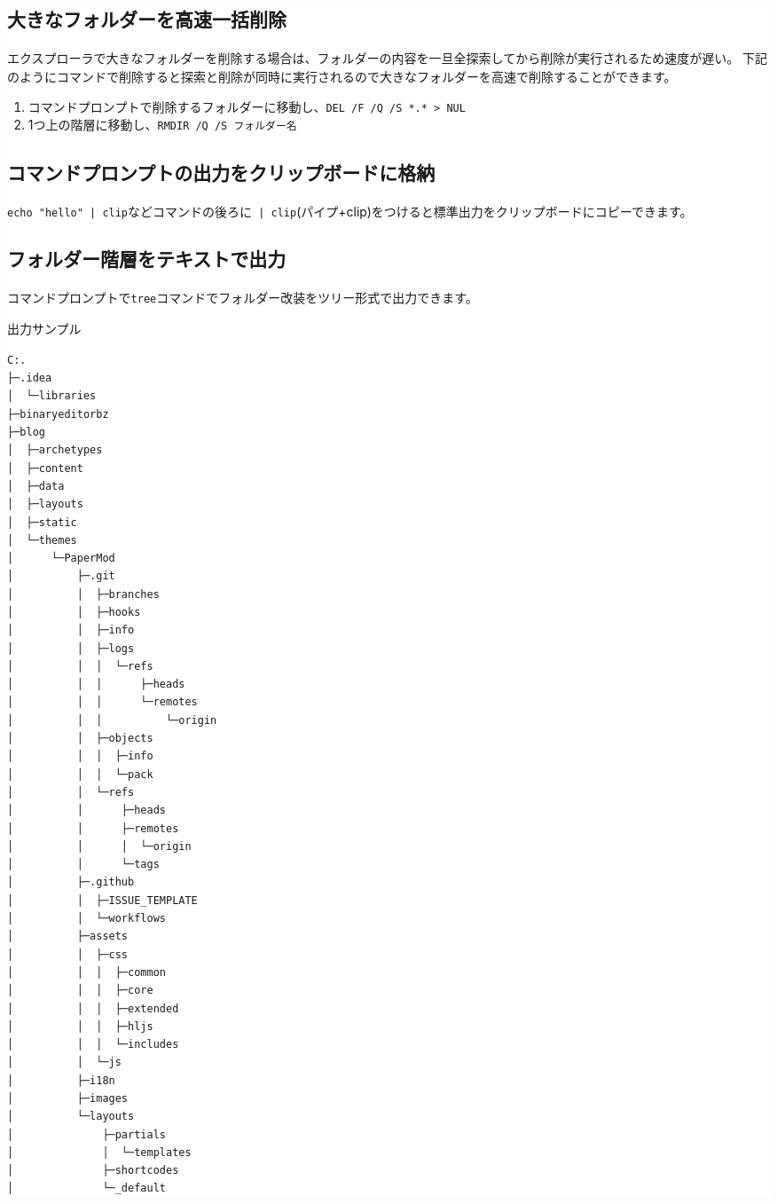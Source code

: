 ## 大きなフォルダーを高速一括削除
エクスプローラで大きなフォルダーを削除する場合は、フォルダーの内容を一旦全探索してから削除が実行されるため速度が遅い。
下記のようにコマンドで削除すると探索と削除が同時に実行されるので大きなフォルダーを高速で削除することができます。

1. コマンドプロンプトで削除するフォルダーに移動し、`DEL /F /Q /S *.* > NUL`
2. 1つ上の階層に移動し、`RMDIR /Q /S フォルダー名`

## コマンドプロンプトの出力をクリップボードに格納
`echo "hello" | clip`などコマンドの後ろに` | clip`(パイプ+clip)をつけると標準出力をクリップボードにコピーできます。

## フォルダー階層をテキストで出力
コマンドプロンプトで`tree`コマンドでフォルダー改装をツリー形式で出力できます。

出力サンプル
```
C:.
├─.idea
│  └─libraries
├─binaryeditorbz
├─blog
│  ├─archetypes
│  ├─content
│  ├─data
│  ├─layouts
│  ├─static
│  └─themes
│      └─PaperMod
│          ├─.git
│          │  ├─branches
│          │  ├─hooks
│          │  ├─info
│          │  ├─logs
│          │  │  └─refs
│          │  │      ├─heads
│          │  │      └─remotes
│          │  │          └─origin
│          │  ├─objects
│          │  │  ├─info
│          │  │  └─pack
│          │  └─refs
│          │      ├─heads
│          │      ├─remotes
│          │      │  └─origin
│          │      └─tags
│          ├─.github
│          │  ├─ISSUE_TEMPLATE
│          │  └─workflows
│          ├─assets
│          │  ├─css
│          │  │  ├─common
│          │  │  ├─core
│          │  │  ├─extended
│          │  │  ├─hljs
│          │  │  └─includes
│          │  └─js
│          ├─i18n
│          ├─images
│          └─layouts
│              ├─partials
│              │  └─templates
│              ├─shortcodes
│              └─_default
```